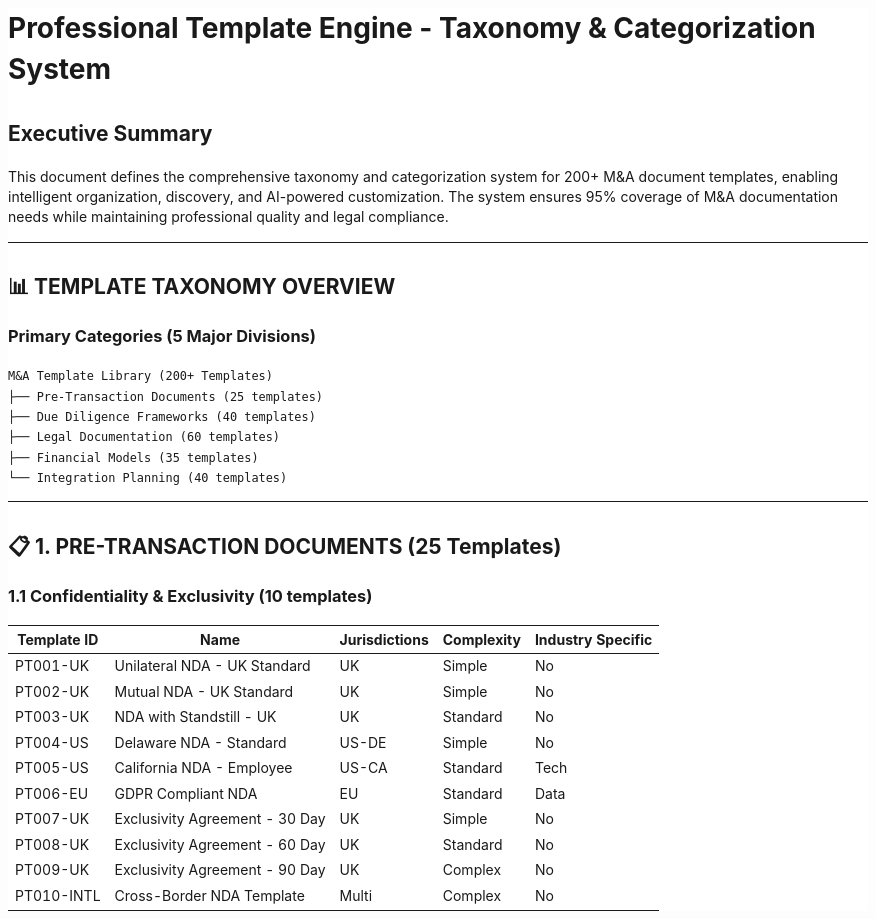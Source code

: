 # Professional Template Engine - Taxonomy & Categorization System

## Executive Summary

This document defines the comprehensive taxonomy and categorization system for 200+ M&A document templates, enabling intelligent organization, discovery, and AI-powered customization. The system ensures 95% coverage of M&A documentation needs while maintaining professional quality and legal compliance.

---

## 📊 TEMPLATE TAXONOMY OVERVIEW

### Primary Categories (5 Major Divisions)

```
M&A Template Library (200+ Templates)
├── Pre-Transaction Documents (25 templates)
├── Due Diligence Frameworks (40 templates)
├── Legal Documentation (60 templates)
├── Financial Models (35 templates)
└── Integration Planning (40 templates)
```

---

## 📋 1. PRE-TRANSACTION DOCUMENTS (25 Templates)

### 1.1 Confidentiality & Exclusivity (10 templates)

| Template ID | Name                           | Jurisdictions | Complexity | Industry Specific |
| ----------- | ------------------------------ | ------------- | ---------- | ----------------- |
| PT001-UK    | Unilateral NDA - UK Standard   | UK            | Simple     | No                |
| PT002-UK    | Mutual NDA - UK Standard       | UK            | Simple     | No                |
| PT003-UK    | NDA with Standstill - UK       | UK            | Standard   | No                |
| PT004-US    | Delaware NDA - Standard        | US-DE         | Simple     | No                |
| PT005-US    | California NDA - Employee      | US-CA         | Standard   | Tech              |
| PT006-EU    | GDPR Compliant NDA             | EU            | Standard   | Data              |
| PT007-UK    | Exclusivity Agreement - 30 Day | UK            | Simple     | No                |
| PT008-UK    | Exclusivity Agreement - 60 Day | UK            | Standard   | No                |
| PT009-UK    | Exclusivity Agreement - 90 Day | UK            | Complex    | No                |
| PT010-INTL  | Cross-Border NDA Template      | Multi         | Complex    | No                |
